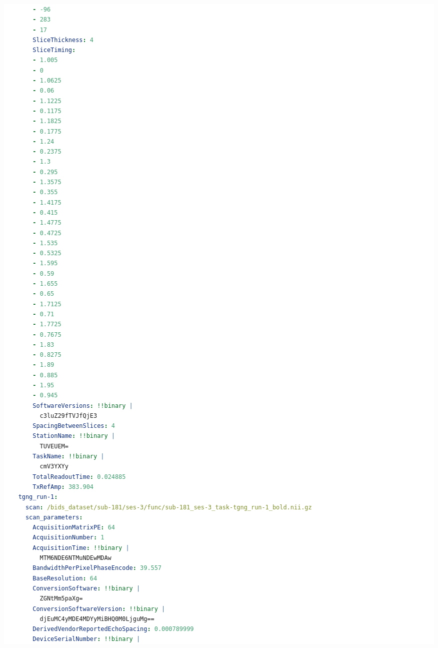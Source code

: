 ```YAML
        - -96
        - 283
        - 17
        SliceThickness: 4
        SliceTiming:
        - 1.005
        - 0
        - 1.0625
        - 0.06
        - 1.1225
        - 0.1175
        - 1.1825
        - 0.1775
        - 1.24
        - 0.2375
        - 1.3
        - 0.295
        - 1.3575
        - 0.355
        - 1.4175
        - 0.415
        - 1.4775
        - 0.4725
        - 1.535
        - 0.5325
        - 1.595
        - 0.59
        - 1.655
        - 0.65
        - 1.7125
        - 0.71
        - 1.7725
        - 0.7675
        - 1.83
        - 0.8275
        - 1.89
        - 0.885
        - 1.95
        - 0.945
        SoftwareVersions: !!binary |
          c3luZ29fTVJfQjE3
        SpacingBetweenSlices: 4
        StationName: !!binary |
          TUVEUEM=
        TaskName: !!binary |
          cmV3YXYy
        TotalReadoutTime: 0.024885
        TxRefAmp: 383.904
    tgng_run-1:
      scan: /bids_dataset/sub-181/ses-3/func/sub-181_ses-3_task-tgng_run-1_bold.nii.gz
      scan_parameters:
        AcquisitionMatrixPE: 64
        AcquisitionNumber: 1
        AcquisitionTime: !!binary |
          MTM6NDE6NTMuNDEwMDAw
        BandwidthPerPixelPhaseEncode: 39.557
        BaseResolution: 64
        ConversionSoftware: !!binary |
          ZGNtMm5paXg=
        ConversionSoftwareVersion: !!binary |
          djEuMC4yMDE4MDYyMiBHQ0M0LjguMg==
        DerivedVendorReportedEchoSpacing: 0.000789999
        DeviceSerialNumber: !!binary |
```
